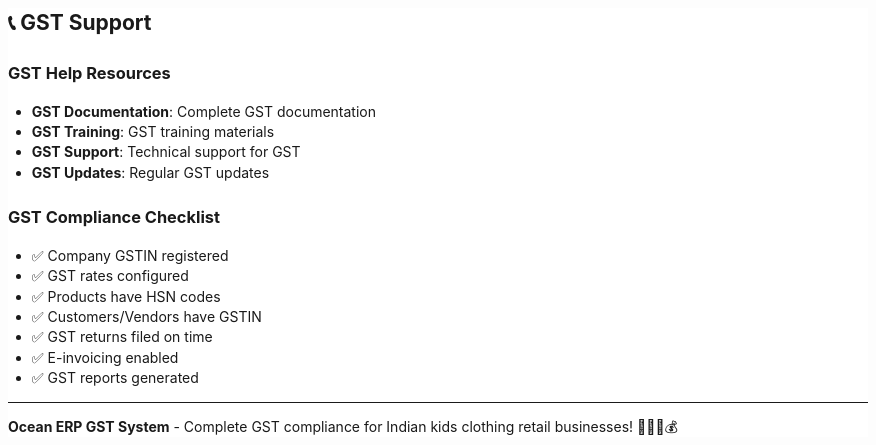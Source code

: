 ## 📞 GST Support

### **GST Help Resources**
- **GST Documentation**: Complete GST documentation
- **GST Training**: GST training materials
- **GST Support**: Technical support for GST
- **GST Updates**: Regular GST updates

### **GST Compliance Checklist**
- ✅ Company GSTIN registered
- ✅ GST rates configured
- ✅ Products have HSN codes
- ✅ Customers/Vendors have GSTIN
- ✅ GST returns filed on time
- ✅ E-invoicing enabled
- ✅ GST reports generated

---

**Ocean ERP GST System** - Complete GST compliance for Indian kids clothing retail businesses! 🌊👶👕💰